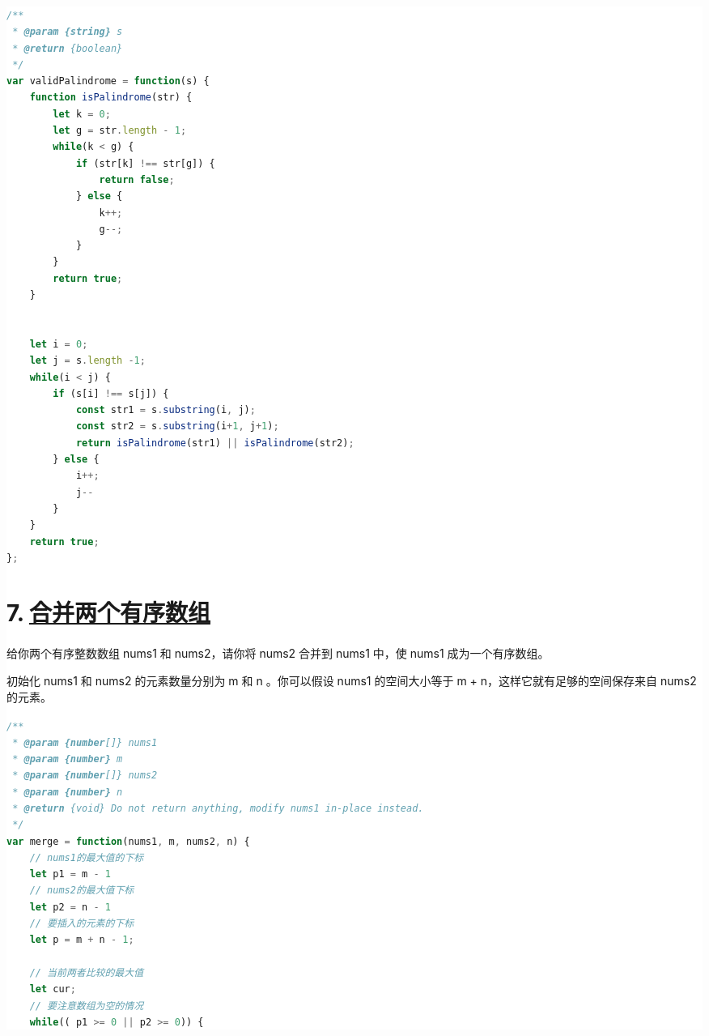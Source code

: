 ```javascript
/**
 * @param {string} s
 * @return {boolean}
 */
var validPalindrome = function(s) {
    function isPalindrome(str) {
        let k = 0;
        let g = str.length - 1;
        while(k < g) {
            if (str[k] !== str[g]) {
                return false;
            } else {
                k++;
                g--;
            }
        }
        return true;
    }


    let i = 0;
    let j = s.length -1;
    while(i < j) {
        if (s[i] !== s[j]) {
            const str1 = s.substring(i, j);
            const str2 = s.substring(i+1, j+1);
            return isPalindrome(str1) || isPalindrome(str2);
        } else {
            i++;
            j--
        }
    }
    return true;
};
```

# 7. [合并两个有序数组](https://leetcode-cn.com/problems/merge-sorted-array/)

给你两个有序整数数组 nums1 和 nums2，请你将 nums2 合并到 nums1 中，使 nums1 成为一个有序数组。

初始化 nums1 和 nums2 的元素数量分别为 m 和 n 。你可以假设 nums1 的空间大小等于 m + n，这样它就有足够的空间保存来自 nums2 的元素。

```javascript
/**
 * @param {number[]} nums1
 * @param {number} m
 * @param {number[]} nums2
 * @param {number} n
 * @return {void} Do not return anything, modify nums1 in-place instead.
 */
var merge = function(nums1, m, nums2, n) {
    // nums1的最大值的下标
    let p1 = m - 1 
    // nums2的最大值下标
    let p2 = n - 1 
    // 要插入的元素的下标
    let p = m + n - 1;

    // 当前两者比较的最大值
    let cur;
    // 要注意数组为空的情况
    while(( p1 >= 0 || p2 >= 0)) {
```